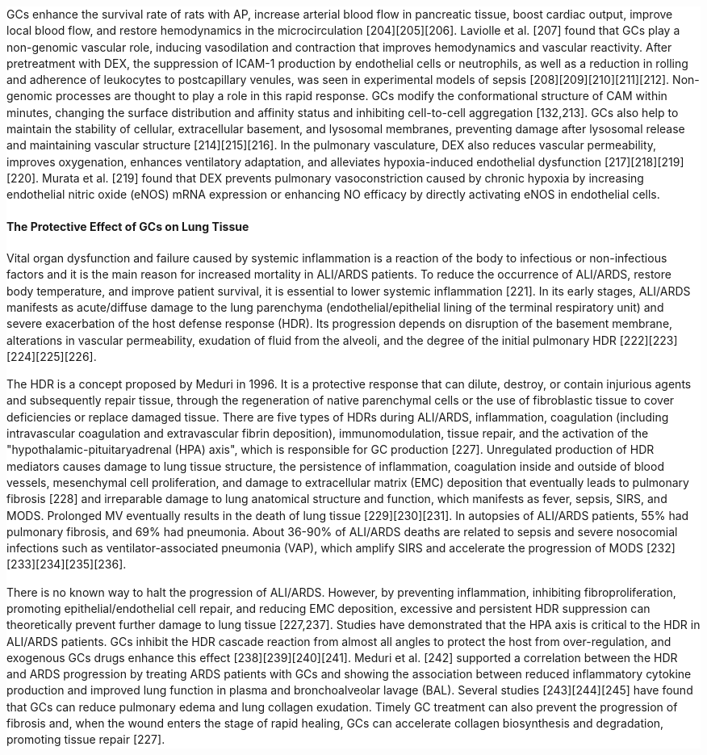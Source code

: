 GCs enhance the survival rate of rats with AP, increase arterial blood flow in pancreatic tissue, boost cardiac output, improve local blood flow, and restore hemodynamics in the microcirculation [204][205][206]. Laviolle et al. [207] found that GCs play a non-genomic vascular role, inducing vasodilation and contraction that improves hemodynamics and vascular reactivity. After pretreatment with DEX, the suppression of ICAM-1 production by endothelial cells or neutrophils, as well as a reduction in rolling and adherence of leukocytes to postcapillary venules, was seen in experimental models of sepsis [208][209][210][211][212]. Non-genomic processes are thought to play a role in this rapid response. GCs modify the conformational structure of CAM within minutes, changing the surface distribution and affinity status and inhibiting cell-to-cell aggregation [132,213]. GCs also help to maintain the stability of cellular, extracellular basement, and lysosomal membranes, preventing damage after lysosomal release and maintaining vascular structure [214][215][216]. In the pulmonary vasculature, DEX also reduces vascular permeability, improves oxygenation, enhances ventilatory adaptation, and alleviates hypoxia-induced endothelial dysfunction [217][218][219][220]. Murata et al. [219] found that DEX prevents pulmonary vasoconstriction caused by chronic hypoxia by increasing endothelial nitric oxide (eNOS) mRNA expression or enhancing NO efficacy by directly activating eNOS in endothelial cells.


#### The Protective Effect of GCs on Lung Tissue

Vital organ dysfunction and failure caused by systemic inflammation is a reaction of the body to infectious or non-infectious factors and it is the main reason for increased mortality in ALI/ARDS patients. To reduce the occurrence of ALI/ARDS, restore body temperature, and improve patient survival, it is essential to lower systemic inflammation [221]. In its early stages, ALI/ARDS manifests as acute/diffuse damage to the lung parenchyma (endothelial/epithelial lining of the terminal respiratory unit) and severe exacerbation of the host defense response (HDR). Its progression depends on disruption of the basement membrane, alterations in vascular permeability, exudation of fluid from the alveoli, and the degree of the initial pulmonary HDR [222][223][224][225][226].

The HDR is a concept proposed by Meduri in 1996. It is a protective response that can dilute, destroy, or contain injurious agents and subsequently repair tissue, through the regeneration of native parenchymal cells or the use of fibroblastic tissue to cover deficiencies or replace damaged tissue. There are five types of HDRs during ALI/ARDS, inflammation, coagulation (including intravascular coagulation and extravascular fibrin deposition), immunomodulation, tissue repair, and the activation of the "hypothalamic-pituitaryadrenal (HPA) axis", which is responsible for GC production [227]. Unregulated production of HDR mediators causes damage to lung tissue structure, the persistence of inflammation, coagulation inside and outside of blood vessels, mesenchymal cell proliferation, and damage to extracellular matrix (EMC) deposition that eventually leads to pulmonary fibrosis [228] and irreparable damage to lung anatomical structure and function, which manifests as fever, sepsis, SIRS, and MODS. Prolonged MV eventually results in the death of lung tissue [229][230][231]. In autopsies of ALI/ARDS patients, 55% had pulmonary fibrosis, and 69% had pneumonia. About 36-90% of ALI/ARDS deaths are related to sepsis and severe nosocomial infections such as ventilator-associated pneumonia (VAP), which amplify SIRS and accelerate the progression of MODS [232][233][234][235][236].

There is no known way to halt the progression of ALI/ARDS. However, by preventing inflammation, inhibiting fibroproliferation, promoting epithelial/endothelial cell repair, and reducing EMC deposition, excessive and persistent HDR suppression can theoretically prevent further damage to lung tissue [227,237]. Studies have demonstrated that the HPA axis is critical to the HDR in ALI/ARDS patients. GCs inhibit the HDR cascade reaction from almost all angles to protect the host from over-regulation, and exogenous GCs drugs enhance this effect [238][239][240][241]. Meduri et al. [242] supported a correlation between the HDR and ARDS progression by treating ARDS patients with GCs and showing the association between reduced inflammatory cytokine production and improved lung function in plasma and bronchoalveolar lavage (BAL). Several studies [243][244][245] have found that GCs can reduce pulmonary edema and lung collagen exudation. Timely GC treatment can also prevent the progression of fibrosis and, when the wound enters the stage of rapid healing, GCs can accelerate collagen biosynthesis and degradation, promoting tissue repair [227].
